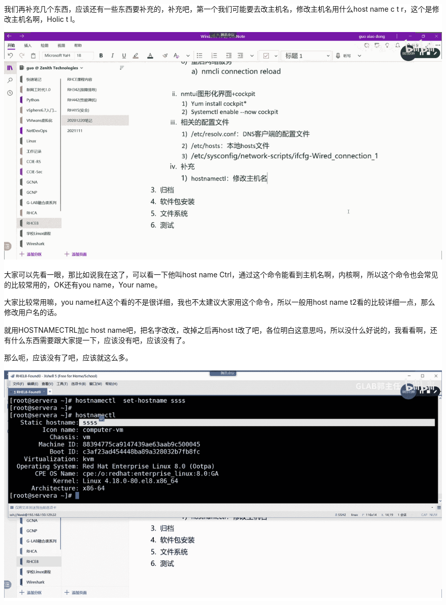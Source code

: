 我们再补充几个东西，应该还有一些东西要补充的，补充吧，第一个我们可能要去改主机名，修改主机名用什么host name c t r，这个是修改主机名啊，Holic t l。



![](img/74aec29a26ad0e819a0f8494aa24550a_82.png)

大家可以先看一眼，那比如说我在这了，可以看一下他叫host name Ctrl，通过这个命令能看到主机名啊，内核啊，所以这个命令也会常见的比较常用的，OK还有you name，Your name。

大家比较常用嘛，you name杠A这个看的不是很详细，我也不太建议大家用这个命令，所以一般用host name t2看的比较详细一点，那么修改用户名的话。

就用HOSTNAMECTRL加c host name吧，把名字改改，改掉之后再host t改了吧，各位明白这意思吗，所以没什么好说的，我看看啊，还有什么东西需要跟大家提一下，应该没有吧，应该没有了。

那么呃，应该没有了吧，应该就这么多。

![](img/74aec29a26ad0e819a0f8494aa24550a_84.png)
